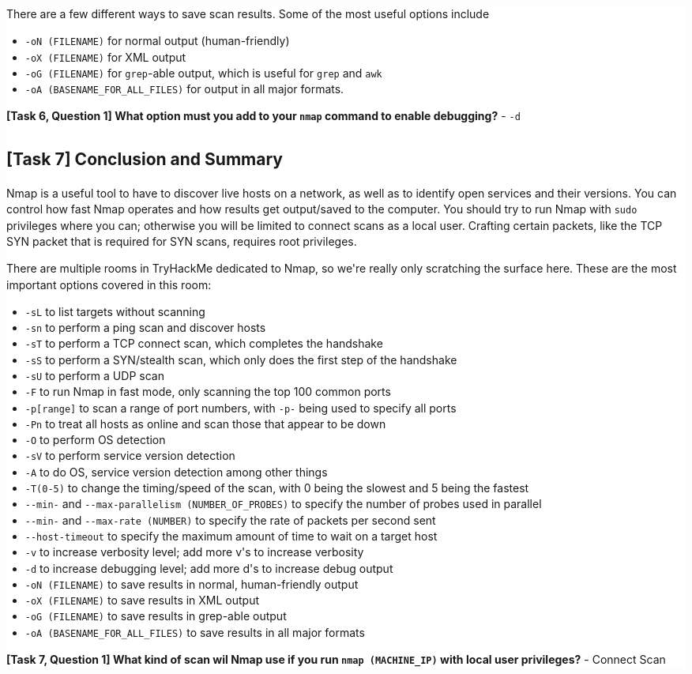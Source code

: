 There are a few different ways to save scan results. Some of the most useful options include
- `-oN (FILENAME)` for normal output (human-friendly)
- `-oX (FILENAME)` for XML output
- `-oG (FILENAME)` for `grep`-able output, which is useful for `grep` and `awk`
- `-oA (BASENAME_FOR_ALL_FILES)` for output in all major formats.

**[Task 6, Question 1] What option must you add to your `nmap` command to enable debugging?** - `-d`

## [Task 7] Conclusion and Summary

Nmap is a useful tool to have to discover live hosts on a network, as well as to identify open services and their versions. You can control how fast Nmap operates and how results get output/saved to the computer. You should try to run Nmap with `sudo` privileges where you can; otherwise you will be limited to connect scans as a local user. Crafting certain packets, like the TCP SYN packet that is required for SYN scans, requires root privileges.

There are multiple rooms in TryHackMe dedicated to Nmap, so we're really only scratching the surface here. These are the most important options covered in this room:
- `-sL` to list targets without scanning
- `-sn` to perform a ping scan and discover hosts
- `-sT` to perform a TCP connect scan, which completes the handshake
- `-sS` to perform a SYN/stealth scan, which only does the first step of the handshake
- `-sU` to perform a UDP scan
- `-F` to run Nmap in fast mode, only scanning the top 100 common ports
- `-p[range]` to scan a range of port numbers, with `-p-` being used to specify all ports
- `-Pn` to treat all hosts as online and scan those that appear to be down
- `-O` to perform OS detection
- `-sV` to perform service version detection
- `-A` to do OS, service version detection among other things
- `-T(0-5)` to change the timing/speed of the scan, with 0 being the slowest and 5 being the fastest
- `--min-` and `--max-parallelism (NUMBER_OF_PROBES)` to specify the number of probes used in parallel
- `--min-` and `--max-rate (NUMBER)` to specify the rate of packets per second sent
-  `--host-timeout` to specify the maximum amount of time to wait on a target host
-  `-v` to increase verbosity level; add more v's to increase verbosity
-  `-d` to increase debugging level; add more d's to increase debug output
-  `-oN (FILENAME)` to save results in normal, human-friendly output
-  `-oX (FILENAME)` to save results in XML output
-  `-oG (FILENAME)` to save results in grep-able output
-  `-oA (BASENAME_FOR_ALL_FILES)` to save results in all major formats

**[Task 7, Question 1] What kind of scan wil Nmap use if you run `nmap (MACHINE_IP)` with local user privileges?** - Connect Scan
